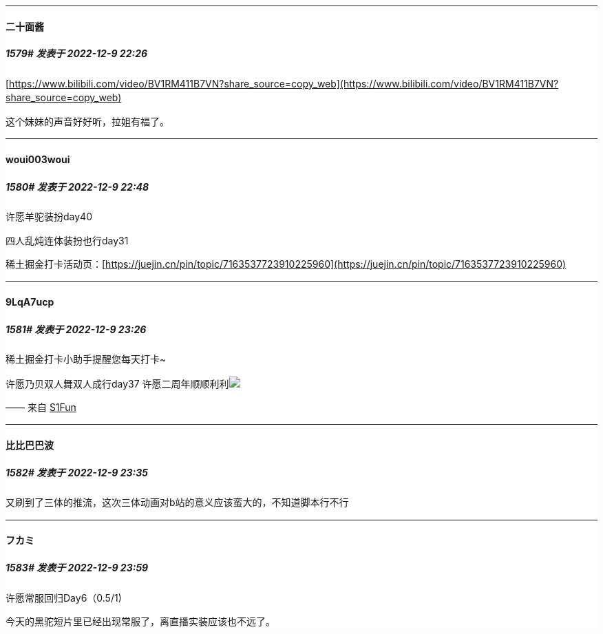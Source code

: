 
*****

####  二十面酱  
##### 1579#       发表于 2022-12-9 22:26

[https://www.bilibili.com/video/BV1RM411B7VN?share_source=copy_web](https://www.bilibili.com/video/BV1RM411B7VN?share_source=copy_web)

这个妹妹的声音好好听，拉姐有福了。



*****

####  woui003woui  
##### 1580#       发表于 2022-12-9 22:48

许愿羊驼装扮day40

四人乱炖连体装扮也行day31

稀土掘金打卡活动页：[https://juejin.cn/pin/topic/7163537723910225960](https://juejin.cn/pin/topic/7163537723910225960)



*****

####  9LqA7ucp  
##### 1581#       发表于 2022-12-9 23:26

稀土掘金打卡小助手提醒您每天打卡~

许愿乃贝双人舞双人成行day37
许愿二周年顺顺利利<img src="https://static.saraba1st.com/image/smiley/face2017/075.png" referrerpolicy="no-referrer">

—— 来自 [S1Fun](https://s1fun.koalcat.com)



*****

####  比比巴巴波  
##### 1582#       发表于 2022-12-9 23:35

又刷到了三体的推流，这次三体动画对b站的意义应该蛮大的，不知道脚本行不行



*****

####  フカミ  
##### 1583#       发表于 2022-12-9 23:59

许愿常服回归Day6（0.5/1)

今天的黑驼短片里已经出现常服了，离直播实装应该也不远了。
